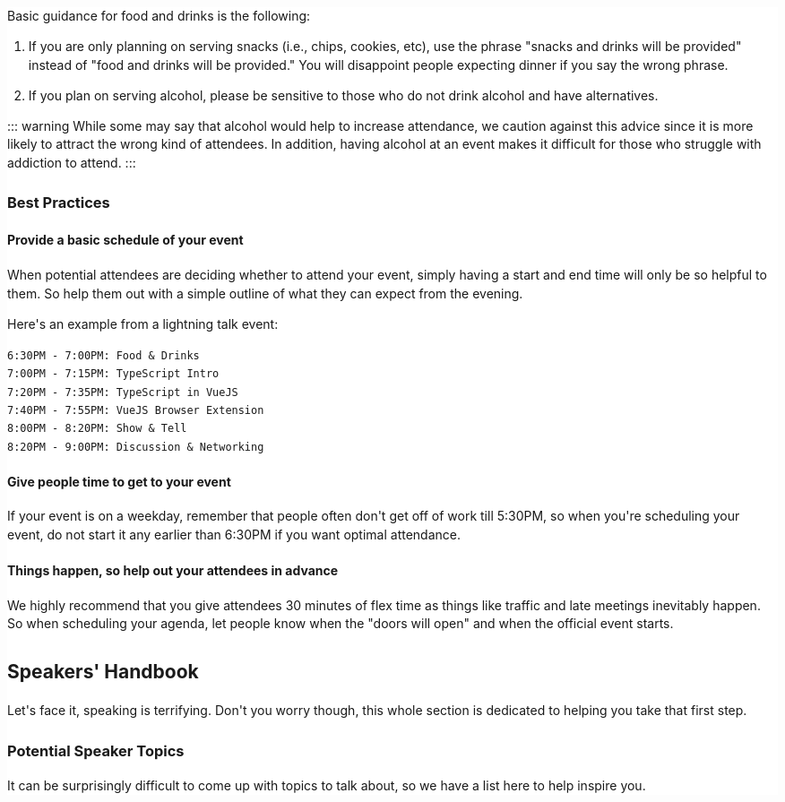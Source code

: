 Basic guidance for food and drinks is the following:

1.  If you are only planning on serving snacks (i.e., chips, cookies, etc), use the phrase "snacks and drinks will be provided" instead of "food and drinks will be provided." You will disappoint people expecting dinner if you say the wrong phrase.

2.  If you plan on serving alcohol, please be sensitive to those who do not drink alcohol and have alternatives.

::: warning
While some may say that alcohol would help to increase attendance, we caution against this advice since it is more likely to attract the wrong kind of attendees. In addition, having alcohol at an event makes it difficult for those who struggle with addiction to attend.
:::

### Best Practices

#### Provide a basic schedule of your event

When potential attendees are deciding whether to attend your event, simply having a start and end time will only be so helpful to them. So help them out with a simple outline of what they can expect from the evening.

Here's an example from a lightning talk event:

```
6:30PM - 7:00PM: Food & Drinks
7:00PM - 7:15PM: TypeScript Intro
7:20PM - 7:35PM: TypeScript in VueJS
7:40PM - 7:55PM: VueJS Browser Extension
8:00PM - 8:20PM: Show & Tell
8:20PM - 9:00PM: Discussion & Networking
```

#### Give people time to get to your event

If your event is on a weekday, remember that people often don't get off of work till 5:30PM, so when you're scheduling your event, do not start it any earlier than 6:30PM if you want optimal attendance.

#### Things happen, so help out your attendees in advance

We highly recommend that you give attendees 30 minutes of flex time as things like traffic and late meetings inevitably happen. So when scheduling your agenda, let people know when the "doors will open" and when the official event starts.

## Speakers' Handbook

Let's face it, speaking is terrifying. Don't you worry though, this whole section is dedicated to helping you take that first step.

### Potential Speaker Topics

It can be surprisingly difficult to come up with topics to talk about, so we have a list here to help inspire you.
